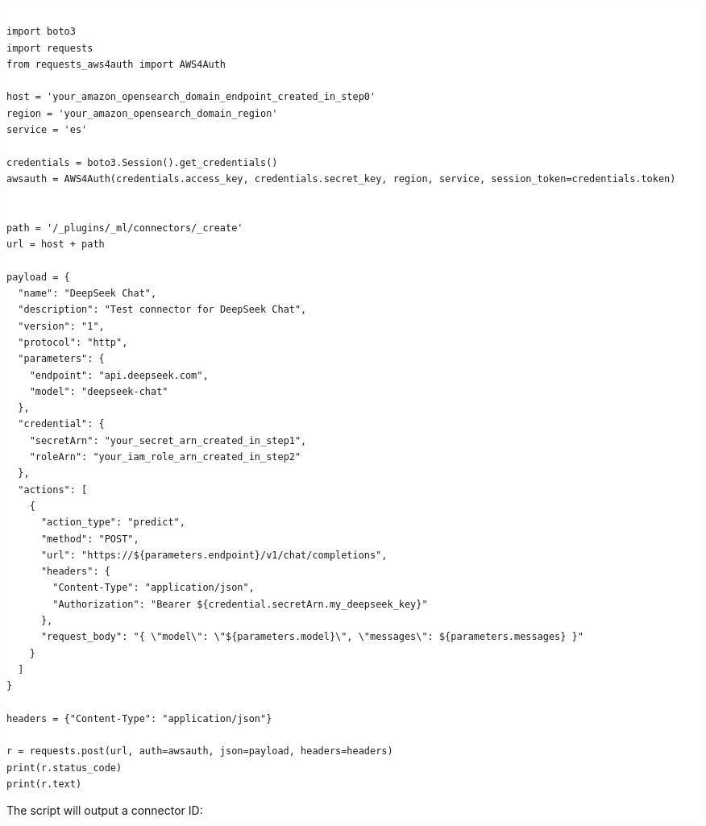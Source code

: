 ```

import boto3
import requests 
from requests_aws4auth import AWS4Auth

host = 'your_amazon_opensearch_domain_endpoint_created_in_step0'
region = 'your_amazon_opensearch_domain_region'
service = 'es'

credentials = boto3.Session().get_credentials()
awsauth = AWS4Auth(credentials.access_key, credentials.secret_key, region, service, session_token=credentials.token)


path = '/_plugins/_ml/connectors/_create'
url = host + path

payload = {
  "name": "DeepSeek Chat",
  "description": "Test connector for DeepSeek Chat",
  "version": "1",
  "protocol": "http",
  "parameters": {
    "endpoint": "api.deepseek.com",
    "model": "deepseek-chat"
  },
  "credential": {
    "secretArn": "your_secret_arn_created_in_step1",
    "roleArn": "your_iam_role_arn_created_in_step2"
  },
  "actions": [
    {
      "action_type": "predict",
      "method": "POST",
      "url": "https://${parameters.endpoint}/v1/chat/completions",
      "headers": {
        "Content-Type": "application/json",
        "Authorization": "Bearer ${credential.secretArn.my_deepseek_key}"
      },
      "request_body": "{ \"model\": \"${parameters.model}\", \"messages\": ${parameters.messages} }"
    }
  ]
}

headers = {"Content-Type": "application/json"}

r = requests.post(url, auth=awsauth, json=payload, headers=headers)
print(r.status_code)
print(r.text)
```
The script will output a connector ID:
